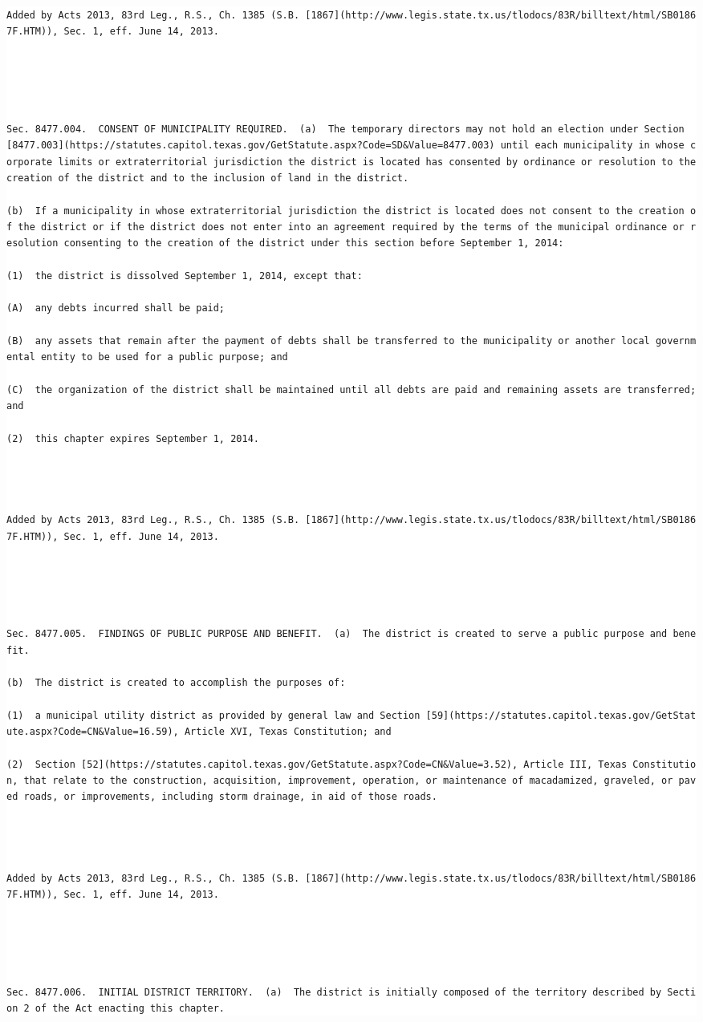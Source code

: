     
    
    
    Added by Acts 2013, 83rd Leg., R.S., Ch. 1385 (S.B. [1867](http://www.legis.state.tx.us/tlodocs/83R/billtext/html/SB01867F.HTM)), Sec. 1, eff. June 14, 2013.
    
    
    
    
    
    Sec. 8477.004.  CONSENT OF MUNICIPALITY REQUIRED.  (a)  The temporary directors may not hold an election under Section [8477.003](https://statutes.capitol.texas.gov/GetStatute.aspx?Code=SD&Value=8477.003) until each municipality in whose corporate limits or extraterritorial jurisdiction the district is located has consented by ordinance or resolution to the creation of the district and to the inclusion of land in the district.
    
    (b)  If a municipality in whose extraterritorial jurisdiction the district is located does not consent to the creation of the district or if the district does not enter into an agreement required by the terms of the municipal ordinance or resolution consenting to the creation of the district under this section before September 1, 2014:
    
    (1)  the district is dissolved September 1, 2014, except that:
    
    (A)  any debts incurred shall be paid;
    
    (B)  any assets that remain after the payment of debts shall be transferred to the municipality or another local governmental entity to be used for a public purpose; and
    
    (C)  the organization of the district shall be maintained until all debts are paid and remaining assets are transferred; and
    
    (2)  this chapter expires September 1, 2014.
    
    
    
    
    Added by Acts 2013, 83rd Leg., R.S., Ch. 1385 (S.B. [1867](http://www.legis.state.tx.us/tlodocs/83R/billtext/html/SB01867F.HTM)), Sec. 1, eff. June 14, 2013.
    
    
    
    
    
    Sec. 8477.005.  FINDINGS OF PUBLIC PURPOSE AND BENEFIT.  (a)  The district is created to serve a public purpose and benefit.
    
    (b)  The district is created to accomplish the purposes of:
    
    (1)  a municipal utility district as provided by general law and Section [59](https://statutes.capitol.texas.gov/GetStatute.aspx?Code=CN&Value=16.59), Article XVI, Texas Constitution; and
    
    (2)  Section [52](https://statutes.capitol.texas.gov/GetStatute.aspx?Code=CN&Value=3.52), Article III, Texas Constitution, that relate to the construction, acquisition, improvement, operation, or maintenance of macadamized, graveled, or paved roads, or improvements, including storm drainage, in aid of those roads.
    
    
    
    
    Added by Acts 2013, 83rd Leg., R.S., Ch. 1385 (S.B. [1867](http://www.legis.state.tx.us/tlodocs/83R/billtext/html/SB01867F.HTM)), Sec. 1, eff. June 14, 2013.
    
    
    
    
    
    Sec. 8477.006.  INITIAL DISTRICT TERRITORY.  (a)  The district is initially composed of the territory described by Section 2 of the Act enacting this chapter.
    